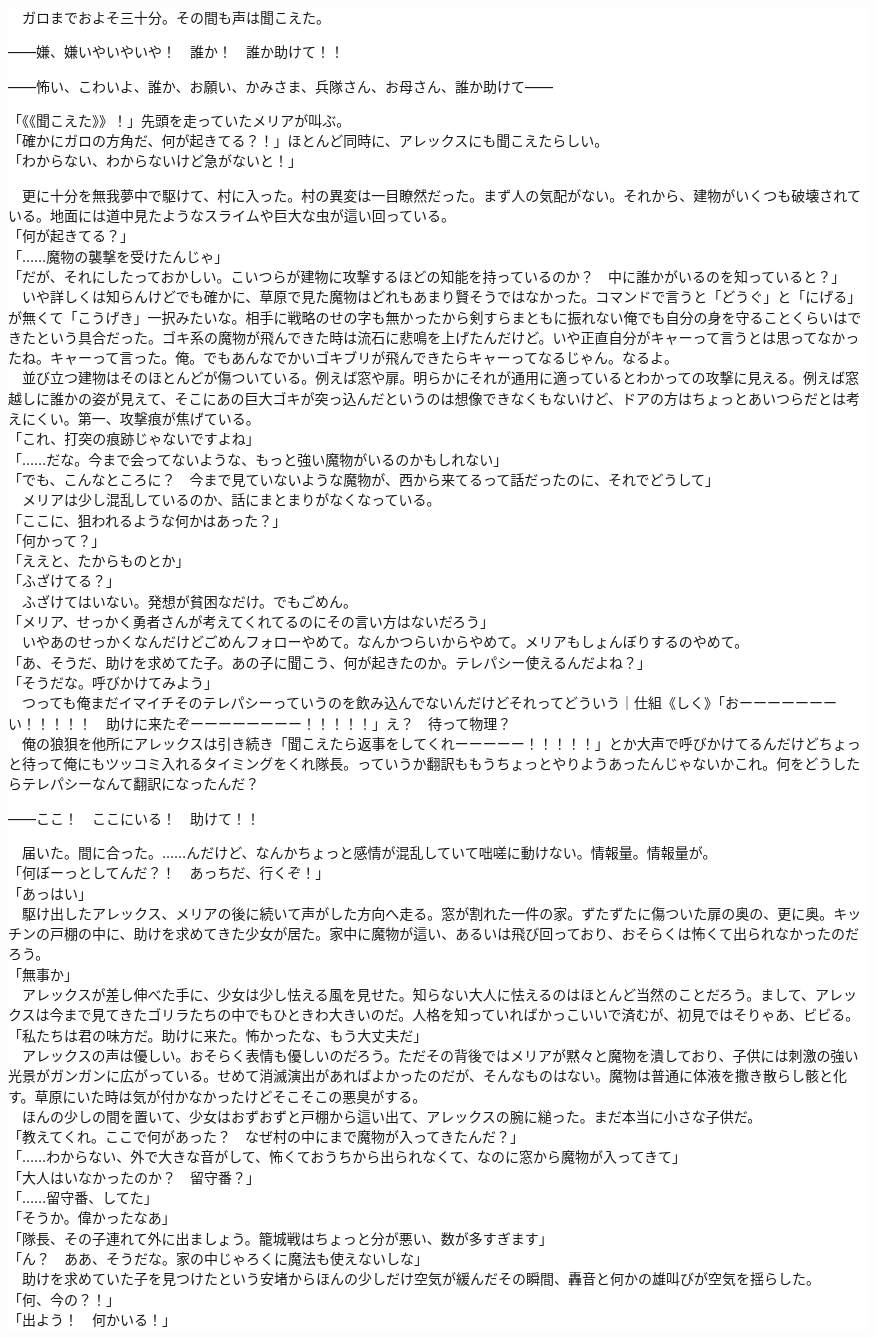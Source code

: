 　ガロまでおよそ三十分。その間も声は聞こえた。  
  
――嫌、嫌いやいやいや！　誰か！　誰か助けて！！  
  
――怖い、こわいよ、誰か、お願い、かみさま、兵隊さん、お母さん、誰か助けて――  
  
「《《聞こえた》》！」先頭を走っていたメリアが叫ぶ。  
「確かにガロの方角だ、何が起きてる？！」ほとんど同時に、アレックスにも聞こえたらしい。  
「わからない、わからないけど急がないと！」  
  
　更に十分を無我夢中で駆けて、村に入った。村の異変は一目瞭然だった。まず人の気配がない。それから、建物がいくつも破壊されている。地面には道中見たようなスライムや巨大な虫が這い回っている。  
「何が起きてる？」  
「……魔物の襲撃を受けたんじゃ」  
「だが、それにしたっておかしい。こいつらが建物に攻撃するほどの知能を持っているのか？　中に誰かがいるのを知っていると？」  
　いや詳しくは知らんけどでも確かに、草原で見た魔物はどれもあまり賢そうではなかった。コマンドで言うと「どうぐ」と「にげる」が無くて「こうげき」一択みたいな。相手に戦略のせの字も無かったから剣すらまともに振れない俺でも自分の身を守ることくらいはできたという具合だった。ゴキ系の魔物が飛んできた時は流石に悲鳴を上げたんだけど。いや正直自分がキャーって言うとは思ってなかったね。キャーって言った。俺。でもあんなでかいゴキブリが飛んできたらキャーってなるじゃん。なるよ。  
　並び立つ建物はそのほとんどが傷ついている。例えば窓や扉。明らかにそれが通用に適っているとわかっての攻撃に見える。例えば窓越しに誰かの姿が見えて、そこにあの巨大ゴキが突っ込んだというのは想像できなくもないけど、ドアの方はちょっとあいつらだとは考えにくい。第一、攻撃痕が焦げている。  
「これ、打突の痕跡じゃないですよね」  
「……だな。今まで会ってないような、もっと強い魔物がいるのかもしれない」  
「でも、こんなところに？　今まで見ていないような魔物が、西から来てるって話だったのに、それでどうして」  
　メリアは少し混乱しているのか、話にまとまりがなくなっている。  
「ここに、狙われるような何かはあった？」  
「何かって？」  
「ええと、たからものとか」  
「ふざけてる？」  
　ふざけてはいない。発想が貧困なだけ。でもごめん。  
「メリア、せっかく勇者さんが考えてくれてるのにその言い方はないだろう」  
　いやあのせっかくなんだけどごめんフォローやめて。なんかつらいからやめて。メリアもしょんぼりするのやめて。  
「あ、そうだ、助けを求めてた子。あの子に聞こう、何が起きたのか。テレパシー使えるんだよね？」  
「そうだな。呼びかけてみよう」  
　つっても俺まだイマイチそのテレパシーっていうのを飲み込んでないんだけどそれってどういう｜仕組《しく》「おーーーーーーーい！！！！！　助けに来たぞーーーーーーーー！！！！！」え？　待って物理？  
　俺の狼狽を他所にアレックスは引き続き「聞こえたら返事をしてくれーーーーー！！！！！」とか大声で呼びかけてるんだけどちょっと待って俺にもツッコミ入れるタイミングをくれ隊長。っていうか翻訳ももうちょっとやりようあったんじゃないかこれ。何をどうしたらテレパシーなんて翻訳になったんだ？  
  
――ここ！　ここにいる！　助けて！！  
  
　届いた。間に合った。……んだけど、なんかちょっと感情が混乱していて咄嗟に動けない。情報量。情報量が。  
「何ぼーっとしてんだ？！　あっちだ、行くぞ！」  
「あっはい」  
　駆け出したアレックス、メリアの後に続いて声がした方向へ走る。窓が割れた一件の家。ずたずたに傷ついた扉の奥の、更に奥。キッチンの戸棚の中に、助けを求めてきた少女が居た。家中に魔物が這い、あるいは飛び回っており、おそらくは怖くて出られなかったのだろう。  
「無事か」  
　アレックスが差し伸べた手に、少女は少し怯える風を見せた。知らない大人に怯えるのはほとんど当然のことだろう。まして、アレックスは今まで見てきたゴリラたちの中でもひときわ大きいのだ。人格を知っていればかっこいいで済むが、初見ではそりゃあ、ビビる。  
「私たちは君の味方だ。助けに来た。怖かったな、もう大丈夫だ」  
　アレックスの声は優しい。おそらく表情も優しいのだろう。ただその背後ではメリアが黙々と魔物を潰しており、子供には刺激の強い光景がガンガンに広がっている。せめて消滅演出があればよかったのだが、そんなものはない。魔物は普通に体液を撒き散らし骸と化す。草原にいた時は気が付かなかったけどそこそこの悪臭がする。  
　ほんの少しの間を置いて、少女はおずおずと戸棚から這い出て、アレックスの腕に縋った。まだ本当に小さな子供だ。  
「教えてくれ。ここで何があった？　なぜ村の中にまで魔物が入ってきたんだ？」  
「……わからない、外で大きな音がして、怖くておうちから出られなくて、なのに窓から魔物が入ってきて」  
「大人はいなかったのか？　留守番？」  
「……留守番、してた」  
「そうか。偉かったなあ」  
「隊長、その子連れて外に出ましょう。籠城戦はちょっと分が悪い、数が多すぎます」  
「ん？　ああ、そうだな。家の中じゃろくに魔法も使えないしな」  
　助けを求めていた子を見つけたという安堵からほんの少しだけ空気が緩んだその瞬間、轟音と何かの雄叫びが空気を揺らした。  
「何、今の？！」  
「出よう！　何かいる！」  
  